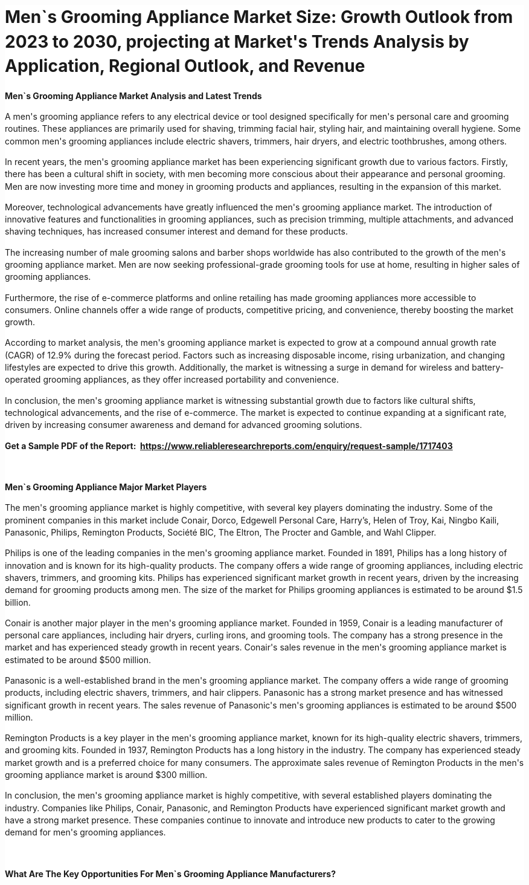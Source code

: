 <p><h1>Men`s Grooming Appliance Market Size: Growth Outlook from 2023 to 2030, projecting at Market's Trends Analysis by Application, Regional Outlook, and Revenue</h1></p><p><strong>Men`s Grooming Appliance Market Analysis and Latest Trends</strong></p>
<p><p>A men's grooming appliance refers to any electrical device or tool designed specifically for men's personal care and grooming routines. These appliances are primarily used for shaving, trimming facial hair, styling hair, and maintaining overall hygiene. Some common men's grooming appliances include electric shavers, trimmers, hair dryers, and electric toothbrushes, among others.</p><p>In recent years, the men's grooming appliance market has been experiencing significant growth due to various factors. Firstly, there has been a cultural shift in society, with men becoming more conscious about their appearance and personal grooming. Men are now investing more time and money in grooming products and appliances, resulting in the expansion of this market.</p><p>Moreover, technological advancements have greatly influenced the men's grooming appliance market. The introduction of innovative features and functionalities in grooming appliances, such as precision trimming, multiple attachments, and advanced shaving techniques, has increased consumer interest and demand for these products.</p><p>The increasing number of male grooming salons and barber shops worldwide has also contributed to the growth of the men's grooming appliance market. Men are now seeking professional-grade grooming tools for use at home, resulting in higher sales of grooming appliances.</p><p>Furthermore, the rise of e-commerce platforms and online retailing has made grooming appliances more accessible to consumers. Online channels offer a wide range of products, competitive pricing, and convenience, thereby boosting the market growth.</p><p>According to market analysis, the men's grooming appliance market is expected to grow at a compound annual growth rate (CAGR) of 12.9% during the forecast period. Factors such as increasing disposable income, rising urbanization, and changing lifestyles are expected to drive this growth. Additionally, the market is witnessing a surge in demand for wireless and battery-operated grooming appliances, as they offer increased portability and convenience.</p><p>In conclusion, the men's grooming appliance market is witnessing substantial growth due to factors like cultural shifts, technological advancements, and the rise of e-commerce. The market is expected to continue expanding at a significant rate, driven by increasing consumer awareness and demand for advanced grooming solutions.</p></p>
<p><strong>Get a Sample PDF of the Report:&nbsp; <a href="https://www.reliableresearchreports.com/enquiry/request-sample/1717403">https://www.reliableresearchreports.com/enquiry/request-sample/1717403</a></strong></p>
<p>&nbsp;</p>
<p><strong>Men`s Grooming Appliance Major Market Players</strong></p>
<p><p>The men's grooming appliance market is highly competitive, with several key players dominating the industry. Some of the prominent companies in this market include Conair, Dorco, Edgewell Personal Care, Harry’s, Helen of Troy, Kai, Ningbo Kaili, Panasonic, Philips, Remington Products, Société BIC, The Eltron, The Procter and Gamble, and Wahl Clipper.</p><p>Philips is one of the leading companies in the men's grooming appliance market. Founded in 1891, Philips has a long history of innovation and is known for its high-quality products. The company offers a wide range of grooming appliances, including electric shavers, trimmers, and grooming kits. Philips has experienced significant market growth in recent years, driven by the increasing demand for grooming products among men. The size of the market for Philips grooming appliances is estimated to be around $1.5 billion.</p><p>Conair is another major player in the men's grooming appliance market. Founded in 1959, Conair is a leading manufacturer of personal care appliances, including hair dryers, curling irons, and grooming tools. The company has a strong presence in the market and has experienced steady growth in recent years. Conair's sales revenue in the men's grooming appliance market is estimated to be around $500 million.</p><p>Panasonic is a well-established brand in the men's grooming appliance market. The company offers a wide range of grooming products, including electric shavers, trimmers, and hair clippers. Panasonic has a strong market presence and has witnessed significant growth in recent years. The sales revenue of Panasonic's men's grooming appliances is estimated to be around $500 million.</p><p>Remington Products is a key player in the men's grooming appliance market, known for its high-quality electric shavers, trimmers, and grooming kits. Founded in 1937, Remington Products has a long history in the industry. The company has experienced steady market growth and is a preferred choice for many consumers. The approximate sales revenue of Remington Products in the men's grooming appliance market is around $300 million.</p><p>In conclusion, the men's grooming appliance market is highly competitive, with several established players dominating the industry. Companies like Philips, Conair, Panasonic, and Remington Products have experienced significant market growth and have a strong market presence. These companies continue to innovate and introduce new products to cater to the growing demand for men's grooming appliances.</p></p>
<p>&nbsp;</p>
<p><strong>What Are The Key Opportunities For Men`s Grooming Appliance Manufacturers?</strong></p>